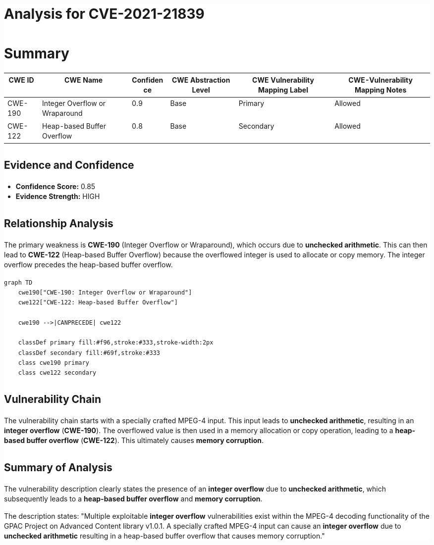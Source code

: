 # Analysis for CVE-2021-21839

# Summary
| CWE ID | CWE Name | Confidence | CWE Abstraction Level | CWE Vulnerability Mapping Label | CWE-Vulnerability Mapping Notes |
|---|---|---|---|---|---|
| CWE-190 | Integer Overflow or Wraparound | 0.9 | Base | Primary | Allowed |
| CWE-122 | Heap-based Buffer Overflow | 0.8 | Base | Secondary | Allowed |

## Evidence and Confidence

*   **Confidence Score:** 0.85
*   **Evidence Strength:** HIGH

## Relationship Analysis
The primary weakness is **CWE-190** (Integer Overflow or Wraparound), which occurs due to **unchecked arithmetic**. This can then lead to **CWE-122** (Heap-based Buffer Overflow) because the overflowed integer is used to allocate or copy memory. The integer overflow precedes the heap-based buffer overflow.

```mermaid
graph TD
    cwe190["CWE-190: Integer Overflow or Wraparound"]
    cwe122["CWE-122: Heap-based Buffer Overflow"]

    cwe190 -->|CANPRECEDE| cwe122

    classDef primary fill:#f96,stroke:#333,stroke-width:2px
    classDef secondary fill:#69f,stroke:#333
    class cwe190 primary
    class cwe122 secondary
```

## Vulnerability Chain
The vulnerability chain starts with a specially crafted MPEG-4 input. This input leads to **unchecked arithmetic**, resulting in an **integer overflow** (**CWE-190**). The overflowed value is then used in a memory allocation or copy operation, leading to a **heap-based buffer overflow** (**CWE-122**). This ultimately causes **memory corruption**.

## Summary of Analysis
The vulnerability description clearly states the presence of an **integer overflow** due to **unchecked arithmetic**, which subsequently leads to a **heap-based buffer overflow** and **memory corruption**.

The description states: "Multiple exploitable **integer overflow** vulnerabilities exist within the MPEG-4 decoding functionality of the GPAC Project on Advanced Content library v1.0.1. A specially crafted MPEG-4 input can cause an **integer overflow** due to **unchecked arithmetic** resulting in a heap-based buffer overflow that causes memory corruption."

